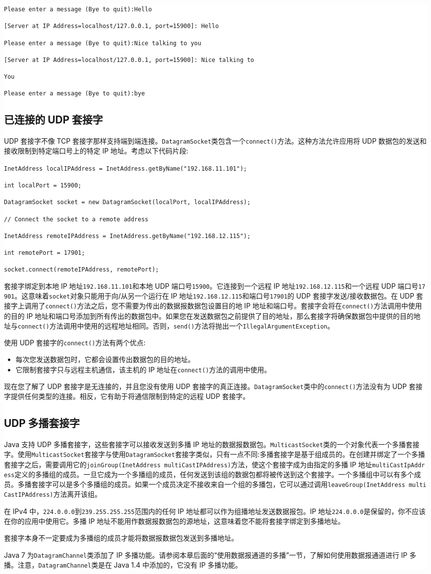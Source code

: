 `Please enter a message (Bye to quit):Hello`

`[Server at IP Address=localhost/127.0.0.1, port=15900]: Hello`

`Please enter a message (Bye to quit):Nice talking to you`

`[Server at IP Address=localhost/127.0.0.1, port=15900]: Nice talking to`

`You`

`Please enter a message (Bye to quit):bye`

## 已连接的 UDP 套接字

UDP 套接字不像 TCP 套接字那样支持端到端连接。`DatagramSocket`类包含一个`connect()`方法。这种方法允许应用将 UDP 数据包的发送和接收限制到特定端口号上的特定 IP 地址。考虑以下代码片段:

`InetAddress localIPAddress = InetAddress.getByName("192.168.11.101");`

`int localPort = 15900;`

`DatagramSocket socket = new DatagramSocket(localPort, localIPAddress);`

`// Connect the socket to a remote address`

`InetAddress remoteIPAddress = InetAddress.getByName("192.168.12.115");`

`int remotePort = 17901;`

`socket.connect(remoteIPAddress, remotePort);`

套接字绑定到本地 IP 地址`192.168.11.101`和本地 UDP 端口号`15900`。它连接到一个远程 IP 地址`192.168.12.115`和一个远程 UDP 端口号`17901`。这意味着`socket`对象只能用于向/从另一个运行在 IP 地址`192.168.12.115`和端口号`17901`的 UDP 套接字发送/接收数据包。在 UDP 套接字上调用了`connect()`方法之后，您不需要为传出的数据报数据包设置目的地 IP 地址和端口号。套接字会将在`connect()`方法调用中使用的目的 IP 地址和端口号添加到所有传出的数据包中。如果您在发送数据包之前提供了目的地址，那么套接字将确保数据包中提供的目的地址与`connect()`方法调用中使用的远程地址相同。否则，`send()`方法将抛出一个`IllegalArgumentException`。

使用 UDP 套接字的`connect()`方法有两个优点:

*   每次您发送数据包时，它都会设置传出数据包的目的地址。
*   它限制套接字只与远程主机通信，该主机的 IP 地址在`connect()`方法的调用中使用。

现在您了解了 UDP 套接字是无连接的，并且您没有使用 UDP 套接字的真正连接。`DatagramSocket`类中的`connect()`方法没有为 UDP 套接字提供任何类型的连接。相反，它有助于将通信限制到特定的远程 UDP 套接字。

## UDP 多播套接字

Java 支持 UDP 多播套接字，这些套接字可以接收发送到多播 IP 地址的数据报数据包。`MulticastSocket`类的一个对象代表一个多播套接字。使用`MulticastSocket`套接字与使用`DatagramSocket`套接字类似，只有一点不同:多播套接字是基于组成员的。在创建并绑定了一个多播套接字之后，需要调用它的`joinGroup(InetAddress multiCastIPAddress)`方法，使这个套接字成为由指定的多播 IP 地址`multiCastIpAddress`定义的多播组的成员。一旦它成为一个多播组的成员，任何发送到该组的数据包都将被传送到这个套接字。一个多播组中可以有多个成员。多播套接字可以是多个多播组的成员。如果一个成员决定不接收来自一个组的多播包，它可以通过调用`leaveGroup(InetAddress multiCastIPAddress)`方法离开该组。

在 IPv4 中，`224.0.0.0`到`239.255.255.255`范围内的任何 IP 地址都可以作为组播地址发送数据报包。IP 地址`224.0.0.0`是保留的，你不应该在你的应用中使用它。多播 IP 地址不能用作数据报数据包的源地址，这意味着您不能将套接字绑定到多播地址。

套接字本身不一定要成为多播组的成员才能将数据报数据包发送到多播地址。

Java 7 为`DatagramChannel`类添加了 IP 多播功能。请参阅本章后面的“使用数据报通道的多播”一节，了解如何使用数据报通道进行 IP 多播。注意，`DatagramChannel`类是在 Java 1.4 中添加的，它没有 IP 多播功能。

